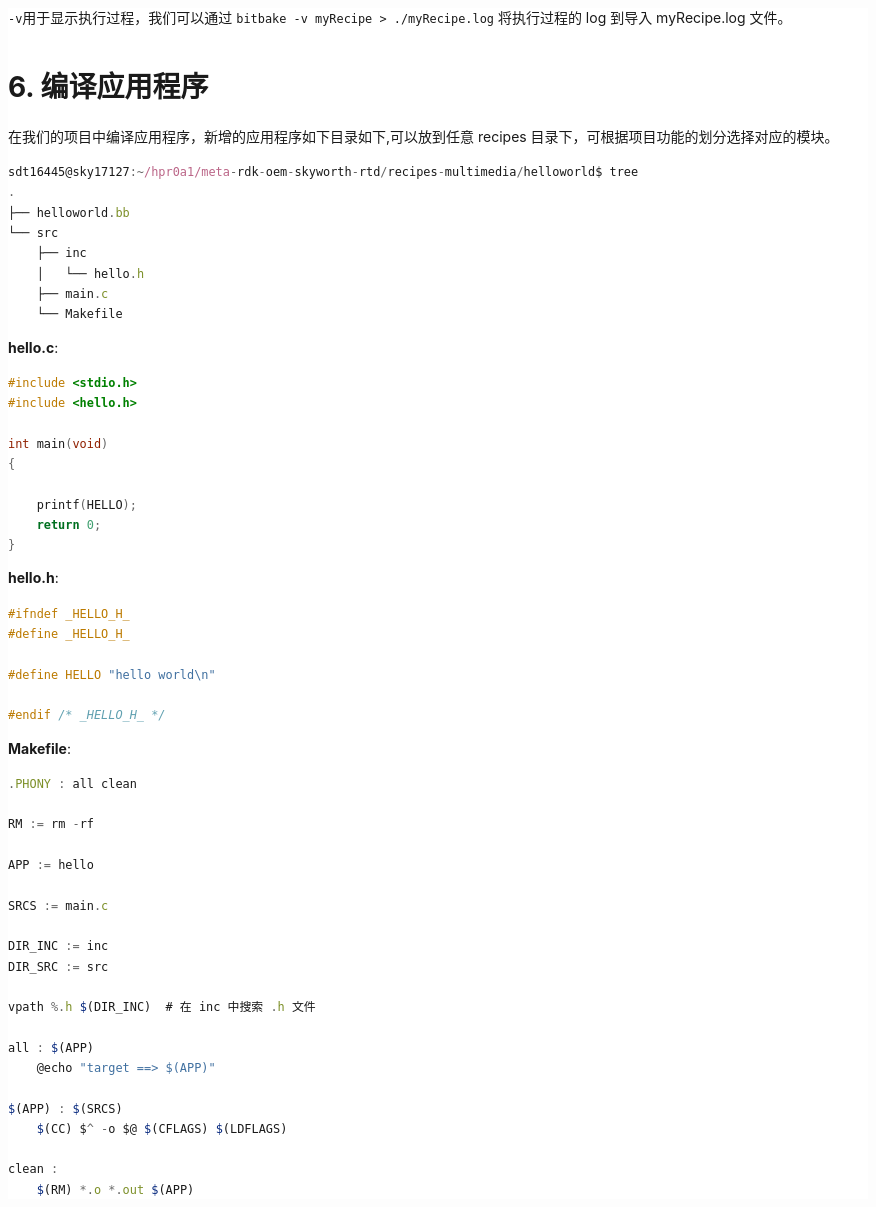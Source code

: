   `-v`用于显示执行过程，我们可以通过 `bitbake -v myRecipe > ./myRecipe.log` 将执行过程的 log 到导入 myRecipe.log 文件。

# 6. 编译应用程序

在我们的项目中编译应用程序，新增的应用程序如下目录如下,可以放到任意 recipes 目录下，可根据项目功能的划分选择对应的模块。

```javascript
sdt16445@sky17127:~/hpr0a1/meta-rdk-oem-skyworth-rtd/recipes-multimedia/helloworld$ tree
.
├── helloworld.bb
└── src
    ├── inc
    │   └── hello.h
    ├── main.c
    └── Makefile
```

**hello.c**:

```c
#include <stdio.h>
#include <hello.h>

int main(void)
{

    printf(HELLO);
    return 0;
}
```

**hello.h**:

```c
#ifndef _HELLO_H_
#define _HELLO_H_

#define HELLO "hello world\n"

#endif /* _HELLO_H_ */
```

**Makefile**:

```javascript
.PHONY : all clean

RM := rm -rf

APP := hello

SRCS := main.c

DIR_INC := inc
DIR_SRC := src

vpath %.h $(DIR_INC)  # 在 inc 中搜索 .h 文件

all : $(APP)
    @echo "target ==> $(APP)"

$(APP) : $(SRCS)
    $(CC) $^ -o $@ $(CFLAGS) $(LDFLAGS)

clean :
    $(RM) *.o *.out $(APP)
```
